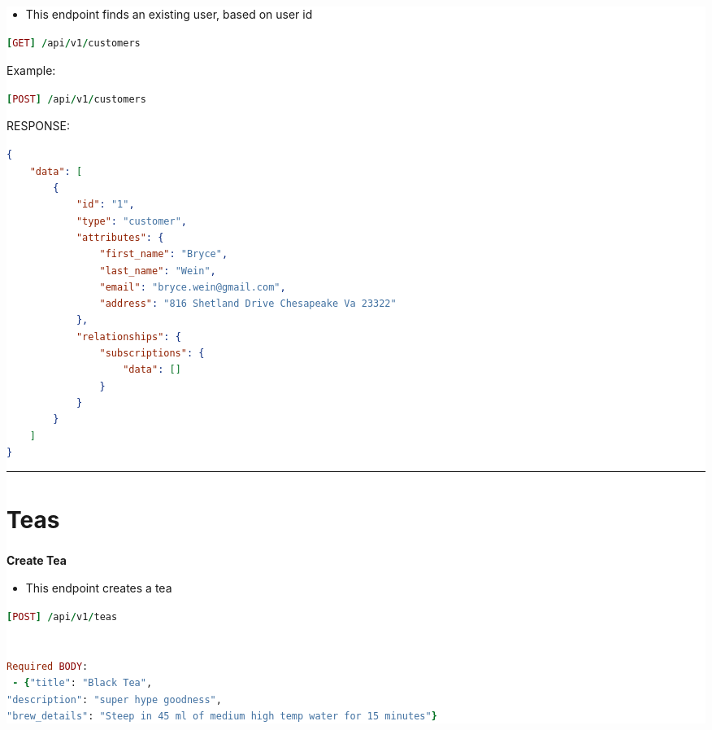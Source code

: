 - This endpoint finds an existing user, based on user id

``` ruby
[GET] /api/v1/customers

```



 Example:

``` ruby 
[POST] /api/v1/customers

```

RESPONSE:

```json
{
    "data": [
        {
            "id": "1",
            "type": "customer",
            "attributes": {
                "first_name": "Bryce",
                "last_name": "Wein",
                "email": "bryce.wein@gmail.com",
                "address": "816 Shetland Drive Chesapeake Va 23322"
            },
            "relationships": {
                "subscriptions": {
                    "data": []
                }
            }
        }
    ]
}
```
---



# Teas


**Create Tea**

- This endpoint creates a tea
	

``` ruby
[POST] /api/v1/teas


Required BODY: 
 - {"title": "Black Tea",
"description": "super hype goodness",
"brew_details": "Steep in 45 ml of medium high temp water for 15 minutes"}
```

